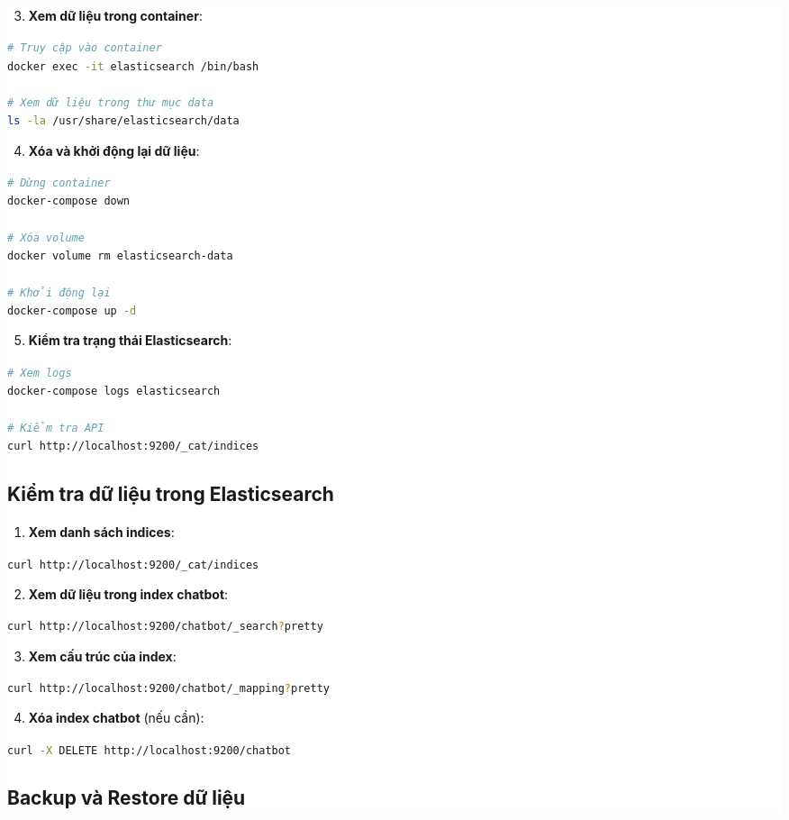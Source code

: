 3. **Xem dữ liệu trong container**:

```bash
# Truy cập vào container
docker exec -it elasticsearch /bin/bash

# Xem dữ liệu trong thư mục data
ls -la /usr/share/elasticsearch/data
```

4. **Xóa và khởi động lại dữ liệu**:

```bash
# Dừng container
docker-compose down

# Xóa volume
docker volume rm elasticsearch-data

# Khởi động lại
docker-compose up -d
```

5. **Kiểm tra trạng thái Elasticsearch**:

```bash
# Xem logs
docker-compose logs elasticsearch

# Kiểm tra API
curl http://localhost:9200/_cat/indices
```

## Kiểm tra dữ liệu trong Elasticsearch

1. **Xem danh sách indices**:

```bash
curl http://localhost:9200/_cat/indices
```

2. **Xem dữ liệu trong index chatbot**:

```bash
curl http://localhost:9200/chatbot/_search?pretty
```

3. **Xem cấu trúc của index**:

```bash
curl http://localhost:9200/chatbot/_mapping?pretty
```

4. **Xóa index chatbot** (nếu cần):

```bash
curl -X DELETE http://localhost:9200/chatbot
```

## Backup và Restore dữ liệu
